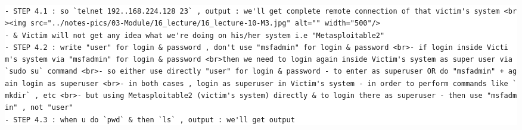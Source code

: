 	- STEP 4.1 : so `telnet 192..168.224.128 23` , output : we'll get complete remote connection of that victim's system <br><img src="../notes-pics/03-Module/16_lecture/16_lecture-10-M3.jpg" alt="" width="500"/>
	- & Victim will not get any idea what we're doing on his/her system i.e "Metasploitable2"
	- STEP 4.2 : write "user" for login & password , don't use "msfadmin" for login & password <br>- if login inside Victim's system via "msfadmin" for login & password <br>then we need to login again inside Victim's system as super user via `sudo su` command <br>- so either use directly "user" for login & password - to enter as superuser OR do "msfadmin" + again login as superuser <br>- in both cases , login as superuser in Victim's system - in order to perform commands like `mkdir` , etc <br>- but using Metasploitable2 (victim's system) directly & to login there as superuser - then use "msfadmin" , not "user"
	- STEP 4.3 : when u do `pwd` & then `ls` , output : we'll get output